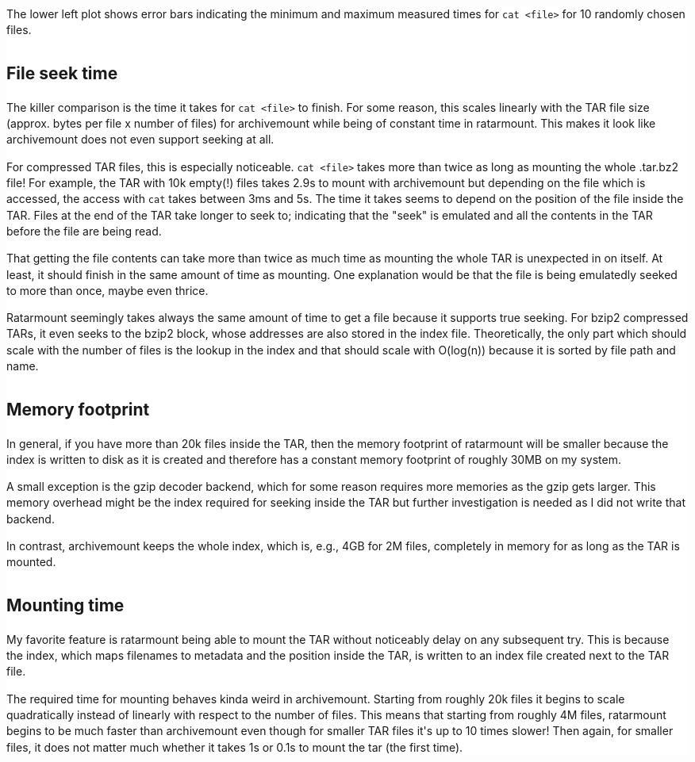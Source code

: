 The lower left plot shows error bars indicating the minimum and maximum measured times for `cat <file>` for 10 randomly chosen files.

## File seek time

The killer comparison is the time it takes for `cat <file>` to finish.
For some reason, this scales linearly with the TAR file size (approx. bytes per file x number of files) for archivemount while being of constant time in ratarmount.
This makes it look like archivemount does not even support seeking at all.

For compressed TAR files, this is especially noticeable. 
`cat <file>` takes more than twice as long as mounting the whole .tar.bz2 file!
For example, the TAR with 10k empty(!) files takes 2.9s to mount with archivemount but depending on the file which is accessed, the access with `cat` takes between 3ms and 5s.
The time it takes seems to depend on the position of the file inside the TAR.
Files at the end of the TAR take longer to seek to; indicating that the "seek" is emulated and all the contents in the TAR before the file are being read.

That getting the file contents can take more than twice as much time as mounting the whole TAR is unexpected in on itself.
At least, it should finish in the same amount of time as mounting.
One explanation would be that the file is being emulatedly seeked to more than once, maybe even thrice.

Ratarmount seemingly takes always the same amount of time to get a file because it supports true seeking.
For bzip2 compressed TARs, it even seeks to the bzip2 block, whose addresses are also stored in the index file.
Theoretically, the only part which should scale with the number of files is the lookup in the index and that should scale with O(log(n)) because it is sorted by file path and name.

## Memory footprint

In general, if you have more than 20k files inside the TAR, then the memory footprint of ratarmount will be smaller because the index is written to disk as it is created and therefore has a constant memory footprint of roughly 30MB on my system.

A small exception is the gzip decoder backend, which for some reason requires more memories as the gzip gets larger.
This memory overhead might be the index required for seeking inside the TAR but further investigation is needed as I did not write that backend.

In contrast, archivemount keeps the whole index, which is, e.g., 4GB for 2M files, completely in memory for as long as the TAR is mounted.

## Mounting time

My favorite feature is ratarmount being able to mount the TAR without noticeably delay on any subsequent try.
This is because the index, which maps filenames to metadata and the position inside the TAR, is written to an index file created next to the TAR file.

The required time for mounting behaves kinda weird in archivemount.
Starting from roughly 20k files it begins to scale quadratically instead of linearly with respect to the number of files.
This means that starting from roughly 4M files, ratarmount begins to be much faster than archivemount even though for smaller TAR files it's up to 10 times slower!
Then again, for smaller files, it does not matter much whether it takes 1s or 0.1s to mount the tar (the first time).

